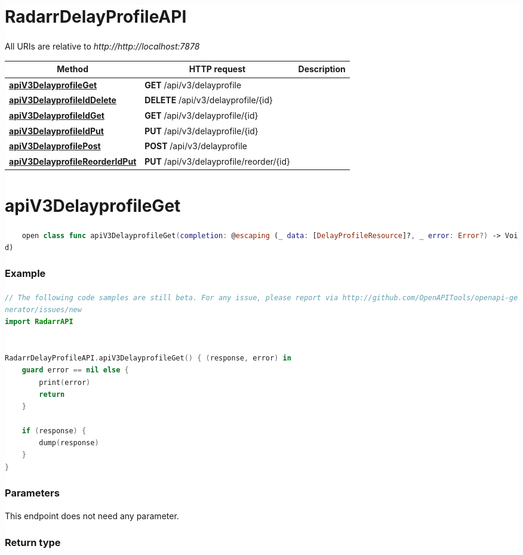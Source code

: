 # RadarrDelayProfileAPI

All URIs are relative to *http://http://localhost:7878*

Method | HTTP request | Description
------------- | ------------- | -------------
[**apiV3DelayprofileGet**](RadarrDelayProfileAPI.md#apiv3delayprofileget) | **GET** /api/v3/delayprofile | 
[**apiV3DelayprofileIdDelete**](RadarrDelayProfileAPI.md#apiv3delayprofileiddelete) | **DELETE** /api/v3/delayprofile/{id} | 
[**apiV3DelayprofileIdGet**](RadarrDelayProfileAPI.md#apiv3delayprofileidget) | **GET** /api/v3/delayprofile/{id} | 
[**apiV3DelayprofileIdPut**](RadarrDelayProfileAPI.md#apiv3delayprofileidput) | **PUT** /api/v3/delayprofile/{id} | 
[**apiV3DelayprofilePost**](RadarrDelayProfileAPI.md#apiv3delayprofilepost) | **POST** /api/v3/delayprofile | 
[**apiV3DelayprofileReorderIdPut**](RadarrDelayProfileAPI.md#apiv3delayprofilereorderidput) | **PUT** /api/v3/delayprofile/reorder/{id} | 


# **apiV3DelayprofileGet**
```swift
    open class func apiV3DelayprofileGet(completion: @escaping (_ data: [DelayProfileResource]?, _ error: Error?) -> Void)
```



### Example
```swift
// The following code samples are still beta. For any issue, please report via http://github.com/OpenAPITools/openapi-generator/issues/new
import RadarrAPI


RadarrDelayProfileAPI.apiV3DelayprofileGet() { (response, error) in
    guard error == nil else {
        print(error)
        return
    }

    if (response) {
        dump(response)
    }
}
```

### Parameters
This endpoint does not need any parameter.

### Return type
